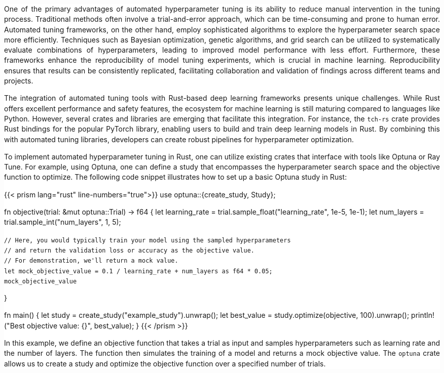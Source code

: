<p style="text-align: justify;">
One of the primary advantages of automated hyperparameter tuning is its ability to reduce manual intervention in the tuning process. Traditional methods often involve a trial-and-error approach, which can be time-consuming and prone to human error. Automated tuning frameworks, on the other hand, employ sophisticated algorithms to explore the hyperparameter search space more efficiently. Techniques such as Bayesian optimization, genetic algorithms, and grid search can be utilized to systematically evaluate combinations of hyperparameters, leading to improved model performance with less effort. Furthermore, these frameworks enhance the reproducibility of model tuning experiments, which is crucial in machine learning. Reproducibility ensures that results can be consistently replicated, facilitating collaboration and validation of findings across different teams and projects.
</p>

<p style="text-align: justify;">
The integration of automated tuning tools with Rust-based deep learning frameworks presents unique challenges. While Rust offers excellent performance and safety features, the ecosystem for machine learning is still maturing compared to languages like Python. However, several crates and libraries are emerging that facilitate this integration. For instance, the <code>tch-rs</code> crate provides Rust bindings for the popular PyTorch library, enabling users to build and train deep learning models in Rust. By combining this with automated tuning libraries, developers can create robust pipelines for hyperparameter optimization.
</p>

<p style="text-align: justify;">
To implement automated hyperparameter tuning in Rust, one can utilize existing crates that interface with tools like Optuna or Ray Tune. For example, using Optuna, one can define a study that encompasses the hyperparameter search space and the objective function to optimize. The following code snippet illustrates how to set up a basic Optuna study in Rust:
</p>

{{< prism lang="rust" line-numbers="true">}}
use optuna::{create_study, Study};

fn objective(trial: &mut optuna::Trial) -> f64 {
    let learning_rate = trial.sample_float("learning_rate", 1e-5, 1e-1);
    let num_layers = trial.sample_int("num_layers", 1, 5);
    
    // Here, you would typically train your model using the sampled hyperparameters
    // and return the validation loss or accuracy as the objective value.
    // For demonstration, we'll return a mock value.
    let mock_objective_value = 0.1 / learning_rate + num_layers as f64 * 0.05;
    mock_objective_value
}

fn main() {
    let study = create_study("example_study").unwrap();
    let best_value = study.optimize(objective, 100).unwrap();
    println!("Best objective value: {}", best_value);
}
{{< /prism >}}
<p style="text-align: justify;">
In this example, we define an objective function that takes a trial as input and samples hyperparameters such as learning rate and the number of layers. The function then simulates the training of a model and returns a mock objective value. The <code>optuna</code> crate allows us to create a study and optimize the objective function over a specified number of trials.
</p>
